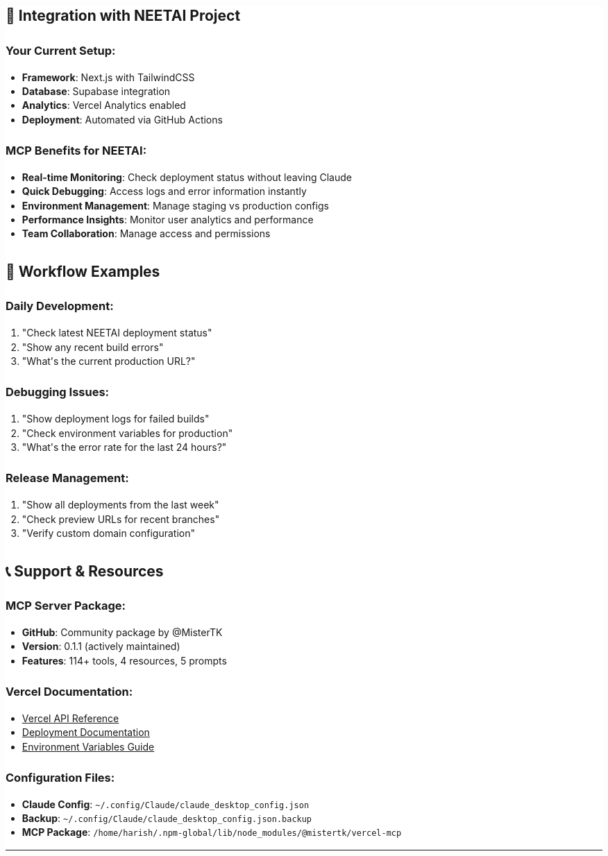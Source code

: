 ## 📁 Integration with NEETAI Project

### **Your Current Setup:**
- **Framework**: Next.js with TailwindCSS
- **Database**: Supabase integration
- **Analytics**: Vercel Analytics enabled
- **Deployment**: Automated via GitHub Actions

### **MCP Benefits for NEETAI:**
- **Real-time Monitoring**: Check deployment status without leaving Claude
- **Quick Debugging**: Access logs and error information instantly
- **Environment Management**: Manage staging vs production configs
- **Performance Insights**: Monitor user analytics and performance
- **Team Collaboration**: Manage access and permissions

## 🔄 Workflow Examples

### **Daily Development:**
1. "Check latest NEETAI deployment status"
2. "Show any recent build errors" 
3. "What's the current production URL?"

### **Debugging Issues:**
1. "Show deployment logs for failed builds"
2. "Check environment variables for production"
3. "What's the error rate for the last 24 hours?"

### **Release Management:**
1. "Show all deployments from the last week"
2. "Check preview URLs for recent branches"
3. "Verify custom domain configuration"

## 📞 Support & Resources

### **MCP Server Package:**
- **GitHub**: Community package by @MisterTK
- **Version**: 0.1.1 (actively maintained)
- **Features**: 114+ tools, 4 resources, 5 prompts

### **Vercel Documentation:**
- [Vercel API Reference](https://vercel.com/docs/rest-api)
- [Deployment Documentation](https://vercel.com/docs/deployments)
- [Environment Variables Guide](https://vercel.com/docs/environment-variables)

### **Configuration Files:**
- **Claude Config**: `~/.config/Claude/claude_desktop_config.json`
- **Backup**: `~/.config/Claude/claude_desktop_config.json.backup`
- **MCP Package**: `/home/harish/.npm-global/lib/node_modules/@mistertk/vercel-mcp`

---